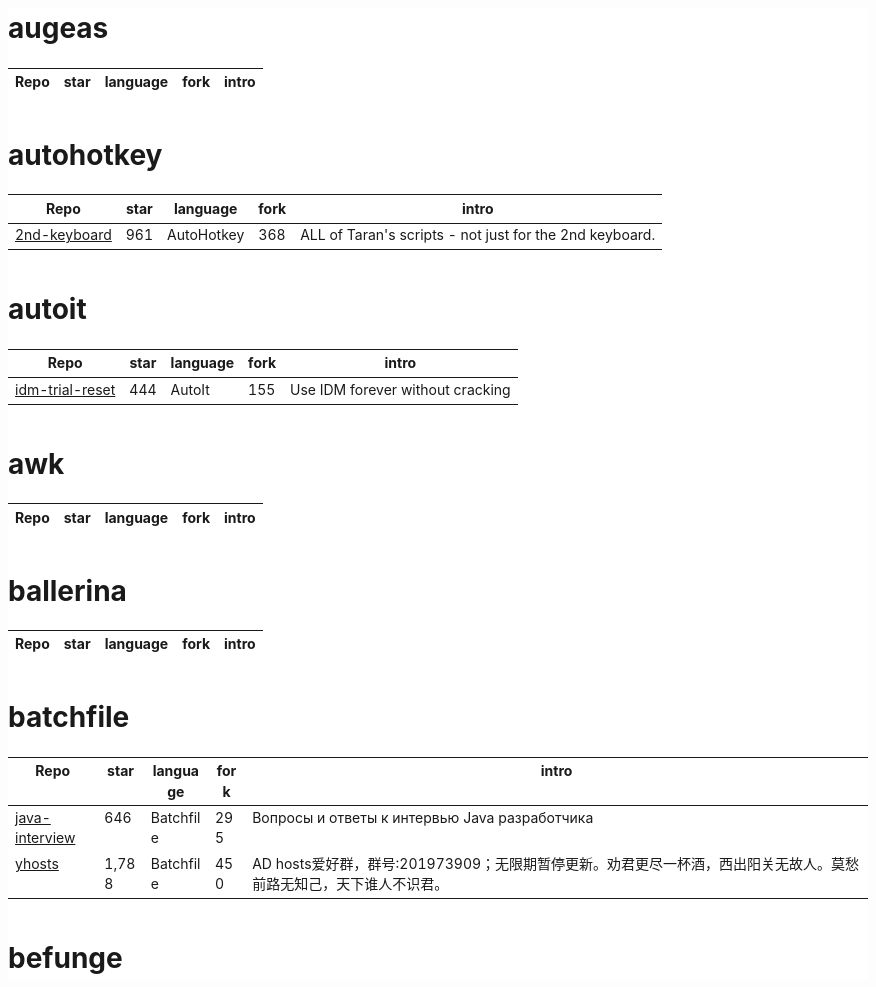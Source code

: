 

# augeas

Repo|star|language|fork|intro
-|-|-|-|-



# autohotkey

Repo|star|language|fork|intro
-|-|-|-|-
[2nd-keyboard](https://github.com/TaranVH/2nd-keyboard)|961|AutoHotkey|368|ALL of Taran's scripts - not just for the 2nd keyboard.


# autoit

Repo|star|language|fork|intro
-|-|-|-|-
[idm-trial-reset](https://github.com/J2TEAM/idm-trial-reset)|444|AutoIt|155|Use IDM forever without cracking


# awk

Repo|star|language|fork|intro
-|-|-|-|-



# ballerina

Repo|star|language|fork|intro
-|-|-|-|-



# batchfile

Repo|star|language|fork|intro
-|-|-|-|-
[java-interview](https://github.com/enhorse/java-interview)|646|Batchfile|295|Вопросы и ответы к интервью Java разработчика
[yhosts](https://github.com/vokins/yhosts)|1,788|Batchfile|450|AD hosts爱好群，群号:201973909；无限期暂停更新。劝君更尽一杯酒，西出阳关无故人。莫愁前路无知己，天下谁人不识君。


# befunge
